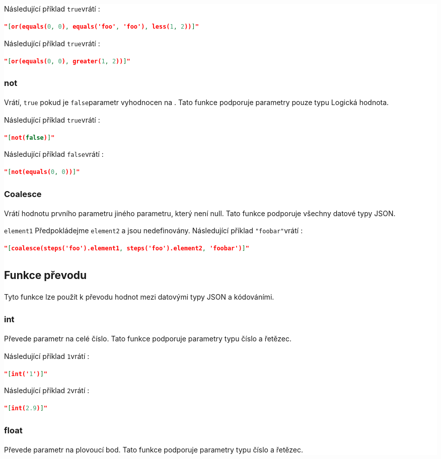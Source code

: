 Následující příklad `true`vrátí :

```json
"[or(equals(0, 0), equals('foo', 'foo'), less(1, 2))]"
```

Následující příklad `true`vrátí :

```json
"[or(equals(0, 0), greater(1, 2))]"
```

### <a name="not"></a>not
Vrátí, `true` pokud je `false`parametr vyhodnocen na . Tato funkce podporuje parametry pouze typu Logická hodnota.

Následující příklad `true`vrátí :

```json
"[not(false)]"
```

Následující příklad `false`vrátí :

```json
"[not(equals(0, 0))]"
```

### <a name="coalesce"></a>Coalesce
Vrátí hodnotu prvního parametru jiného parametru, který není null. Tato funkce podporuje všechny datové typy JSON.

`element1` Předpokládejme `element2` a jsou nedefinovány. Následující příklad `"foobar"`vrátí :

```json
"[coalesce(steps('foo').element1, steps('foo').element2, 'foobar')]"
```

## <a name="conversion-functions"></a>Funkce převodu
Tyto funkce lze použít k převodu hodnot mezi datovými typy JSON a kódováními.

### <a name="int"></a>int
Převede parametr na celé číslo. Tato funkce podporuje parametry typu číslo a řetězec.

Následující příklad `1`vrátí :

```json
"[int('1')]"
```

Následující příklad `2`vrátí :

```json
"[int(2.9)]"
```

### <a name="float"></a>float
Převede parametr na plovoucí bod. Tato funkce podporuje parametry typu číslo a řetězec.
